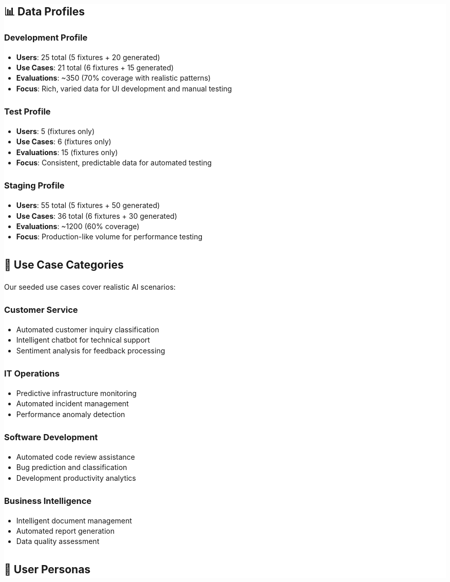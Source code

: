 ```typescript
```

## 📊 Data Profiles

### Development Profile
- **Users**: 25 total (5 fixtures + 20 generated)
- **Use Cases**: 21 total (6 fixtures + 15 generated)
- **Evaluations**: ~350 (70% coverage with realistic patterns)
- **Focus**: Rich, varied data for UI development and manual testing

### Test Profile
- **Users**: 5 (fixtures only)
- **Use Cases**: 6 (fixtures only)
- **Evaluations**: 15 (fixtures only)
- **Focus**: Consistent, predictable data for automated testing

### Staging Profile
- **Users**: 55 total (5 fixtures + 50 generated)
- **Use Cases**: 36 total (6 fixtures + 30 generated)
- **Evaluations**: ~1200 (60% coverage)
- **Focus**: Production-like volume for performance testing

## 🎯 Use Case Categories

Our seeded use cases cover realistic AI scenarios:

### Customer Service
- Automated customer inquiry classification
- Intelligent chatbot for technical support
- Sentiment analysis for feedback processing

### IT Operations
- Predictive infrastructure monitoring
- Automated incident management
- Performance anomaly detection

### Software Development
- Automated code review assistance
- Bug prediction and classification
- Development productivity analytics

### Business Intelligence
- Intelligent document management
- Automated report generation
- Data quality assessment

## 👥 User Personas
